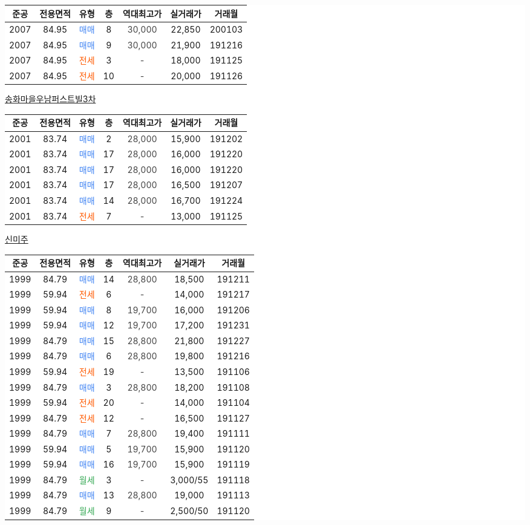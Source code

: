 |준공|전용면적|유형|층|역대최고가|실거래가|거래월|
|:---:|:---:|:---:|:---:|:---:|:---:|:---:|
|2007|84.95|<span style="color:#4285f3">매매</span>|8|<span style="color:#444444">30,000</span>|22,850|200103|
|2007|84.95|<span style="color:#4285f3">매매</span>|9|<span style="color:#444444">30,000</span>|21,900|191216|
|2007|84.95|<span style="color:#ff5a00">전세</span>|3|<span style="color:#444444">-</span>|18,000|191125|
|2007|84.95|<span style="color:#ff5a00">전세</span>|10|<span style="color:#444444">-</span>|20,000|191126|

[송화마을우남퍼스트빌3차](https://search.naver.com/search.naver?query=%EA%B2%BD%EA%B8%B0%EB%8F%84+%ED%99%94%EC%84%B1%EC%8B%9C+%EB%B3%91%EC%A0%90%EB%8F%99+%EC%86%A1%ED%99%94%EB%A7%88%EC%9D%84%EC%9A%B0%EB%82%A8%ED%8D%BC%EC%8A%A4%ED%8A%B8%EB%B9%8C3%EC%B0%A8)

|준공|전용면적|유형|층|역대최고가|실거래가|거래월|
|:---:|:---:|:---:|:---:|:---:|:---:|:---:|
|2001|83.74|<span style="color:#4285f3">매매</span>|2|<span style="color:#444444">28,000</span>|15,900|191202|
|2001|83.74|<span style="color:#4285f3">매매</span>|17|<span style="color:#444444">28,000</span>|16,000|191220|
|2001|83.74|<span style="color:#4285f3">매매</span>|17|<span style="color:#444444">28,000</span>|16,000|191220|
|2001|83.74|<span style="color:#4285f3">매매</span>|17|<span style="color:#444444">28,000</span>|16,500|191207|
|2001|83.74|<span style="color:#4285f3">매매</span>|14|<span style="color:#444444">28,000</span>|16,700|191224|
|2001|83.74|<span style="color:#ff5a00">전세</span>|7|<span style="color:#444444">-</span>|13,000|191125|

[신미주](https://search.naver.com/search.naver?query=%EA%B2%BD%EA%B8%B0%EB%8F%84+%ED%99%94%EC%84%B1%EC%8B%9C+%EB%B3%91%EC%A0%90%EB%8F%99+%EC%8B%A0%EB%AF%B8%EC%A3%BC)

|준공|전용면적|유형|층|역대최고가|실거래가|거래월|
|:---:|:---:|:---:|:---:|:---:|:---:|:---:|
|1999|84.79|<span style="color:#4285f3">매매</span>|14|<span style="color:#444444">28,800</span>|18,500|191211|
|1999|59.94|<span style="color:#ff5a00">전세</span>|6|<span style="color:#444444">-</span>|14,000|191217|
|1999|59.94|<span style="color:#4285f3">매매</span>|8|<span style="color:#444444">19,700</span>|16,000|191206|
|1999|59.94|<span style="color:#4285f3">매매</span>|12|<span style="color:#444444">19,700</span>|17,200|191231|
|1999|84.79|<span style="color:#4285f3">매매</span>|15|<span style="color:#444444">28,800</span>|21,800|191227|
|1999|84.79|<span style="color:#4285f3">매매</span>|6|<span style="color:#444444">28,800</span>|19,800|191216|
|1999|59.94|<span style="color:#ff5a00">전세</span>|19|<span style="color:#444444">-</span>|13,500|191106|
|1999|84.79|<span style="color:#4285f3">매매</span>|3|<span style="color:#444444">28,800</span>|18,200|191108|
|1999|59.94|<span style="color:#ff5a00">전세</span>|20|<span style="color:#444444">-</span>|14,000|191104|
|1999|84.79|<span style="color:#ff5a00">전세</span>|12|<span style="color:#444444">-</span>|16,500|191127|
|1999|84.79|<span style="color:#4285f3">매매</span>|7|<span style="color:#444444">28,800</span>|19,400|191111|
|1999|59.94|<span style="color:#4285f3">매매</span>|5|<span style="color:#444444">19,700</span>|15,900|191120|
|1999|59.94|<span style="color:#4285f3">매매</span>|16|<span style="color:#444444">19,700</span>|15,900|191119|
|1999|84.79|<span style="color:#34a853">월세</span>|3|<span style="color:#444444">-</span>|3,000/55|191118|
|1999|84.79|<span style="color:#4285f3">매매</span>|13|<span style="color:#444444">28,800</span>|19,000|191113|
|1999|84.79|<span style="color:#34a853">월세</span>|9|<span style="color:#444444">-</span>|2,500/50|191120|
